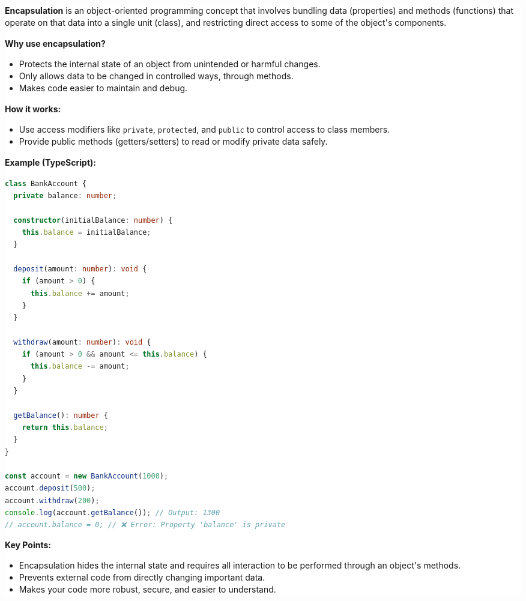 **Encapsulation** is an object-oriented programming concept that involves bundling data (properties) and methods (functions) that operate on that data into a single unit (class), and restricting direct access to some of the object's components.

**Why use encapsulation?**
- Protects the internal state of an object from unintended or harmful changes.
- Only allows data to be changed in controlled ways, through methods.
- Makes code easier to maintain and debug.

**How it works:**
- Use access modifiers like `private`, `protected`, and `public` to control access to class members.
- Provide public methods (getters/setters) to read or modify private data safely.

**Example (TypeScript):**
```ts
class BankAccount {
  private balance: number;

  constructor(initialBalance: number) {
    this.balance = initialBalance;
  }

  deposit(amount: number): void {
    if (amount > 0) {
      this.balance += amount;
    }
  }

  withdraw(amount: number): void {
    if (amount > 0 && amount <= this.balance) {
      this.balance -= amount;
    }
  }

  getBalance(): number {
    return this.balance;
  }
}

const account = new BankAccount(1000);
account.deposit(500);
account.withdraw(200);
console.log(account.getBalance()); // Output: 1300
// account.balance = 0; // ❌ Error: Property 'balance' is private
```

**Key Points:**

- Encapsulation hides the internal state and requires all  interaction to be performed through an object's methods.
- Prevents external code from directly changing important data.
- Makes your code more robust, secure, and easier to understand.
